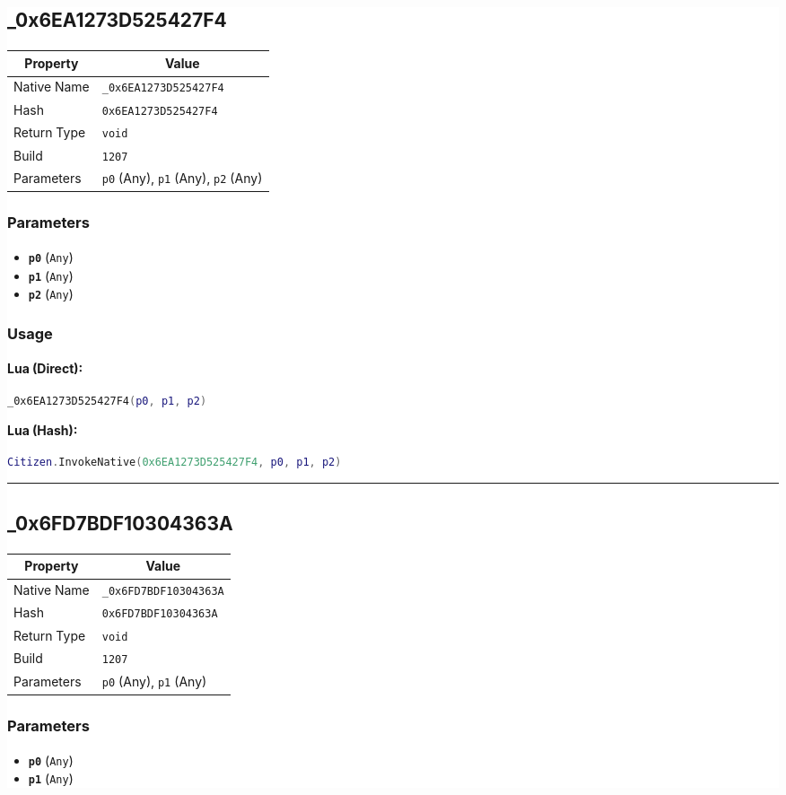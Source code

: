 ## _0x6EA1273D525427F4

| Property | Value |
|----------|-------|
| Native Name | `_0x6EA1273D525427F4` |
| Hash | `0x6EA1273D525427F4` |
| Return Type | `void` |
| Build | `1207` |
| Parameters | `p0` (Any), `p1` (Any), `p2` (Any) |

### Parameters

- **`p0`** (`Any`)
- **`p1`** (`Any`)
- **`p2`** (`Any`)

### Usage

**Lua (Direct):**
```lua
_0x6EA1273D525427F4(p0, p1, p2)
```

**Lua (Hash):**
```lua
Citizen.InvokeNative(0x6EA1273D525427F4, p0, p1, p2)
```


---

## _0x6FD7BDF10304363A

| Property | Value |
|----------|-------|
| Native Name | `_0x6FD7BDF10304363A` |
| Hash | `0x6FD7BDF10304363A` |
| Return Type | `void` |
| Build | `1207` |
| Parameters | `p0` (Any), `p1` (Any) |

### Parameters

- **`p0`** (`Any`)
- **`p1`** (`Any`)
